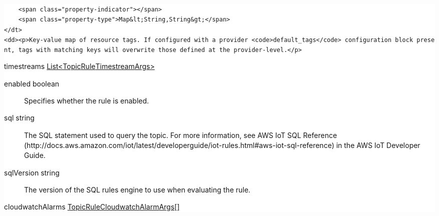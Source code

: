         <span class="property-indicator"></span>
        <span class="property-type">Map&lt;String,String&gt;</span>
    </dt>
    <dd><p>Key-value map of resource tags. If configured with a provider <code>default_tags</code> configuration block present, tags with matching keys will overwrite those defined at the provider-level.</p>
</dd><dt class="property-optional"
            title="Optional">
        <span id="timestreams_java">
<a data-swiftype-name="resource-property" data-swiftype-type="text" href="#timestreams_java" style="color: inherit; text-decoration: inherit;">timestreams</a>
</span>
        <span class="property-indicator"></span>
        <span class="property-type"><a href="#topicruletimestream">List&lt;Topic<wbr>Rule<wbr>Timestream<wbr>Args&gt;</a></span>
    </dt>
    <dd></dd></dl>
</pulumi-choosable>
</div>

<div>
<pulumi-choosable type="language" values="javascript,typescript">
<dl class="resources-properties"><dt class="property-required"
            title="Required">
        <span id="enabled_nodejs">
<a data-swiftype-name="resource-property" data-swiftype-type="text" href="#enabled_nodejs" style="color: inherit; text-decoration: inherit;">enabled</a>
</span>
        <span class="property-indicator"></span>
        <span class="property-type">boolean</span>
    </dt>
    <dd><p>Specifies whether the rule is enabled.</p>
</dd><dt class="property-required"
            title="Required">
        <span id="sql_nodejs">
<a data-swiftype-name="resource-property" data-swiftype-type="text" href="#sql_nodejs" style="color: inherit; text-decoration: inherit;">sql</a>
</span>
        <span class="property-indicator"></span>
        <span class="property-type">string</span>
    </dt>
    <dd><p>The SQL statement used to query the topic. For more information, see AWS IoT SQL Reference (http://docs.aws.amazon.com/iot/latest/developerguide/iot-rules.html#aws-iot-sql-reference) in the AWS IoT Developer Guide.</p>
</dd><dt class="property-required"
            title="Required">
        <span id="sqlversion_nodejs">
<a data-swiftype-name="resource-property" data-swiftype-type="text" href="#sqlversion_nodejs" style="color: inherit; text-decoration: inherit;">sql<wbr>Version</a>
</span>
        <span class="property-indicator"></span>
        <span class="property-type">string</span>
    </dt>
    <dd><p>The version of the SQL rules engine to use when evaluating the rule.</p>
</dd><dt class="property-optional"
            title="Optional">
        <span id="cloudwatchalarms_nodejs">
<a data-swiftype-name="resource-property" data-swiftype-type="text" href="#cloudwatchalarms_nodejs" style="color: inherit; text-decoration: inherit;">cloudwatch<wbr>Alarms</a>
</span>
        <span class="property-indicator"></span>
        <span class="property-type"><a href="#topicrulecloudwatchalarm">Topic<wbr>Rule<wbr>Cloudwatch<wbr>Alarm<wbr>Args[]</a></span>
    </dt>